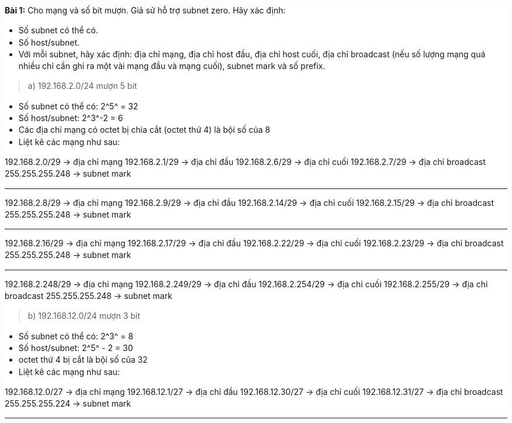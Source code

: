 __Bài 1:__ Cho mạng và số bit mượn. Giả sử hỗ trợ subnet zero. Hãy xác định:

- Số subnet có thể có. 
- Số host/subnet. 
- Với mỗi subnet, hãy xác định: địa chỉ mạng, địa chỉ host đầu, địa chỉ host cuối, địa chỉ broadcast (nếu số lượng mạng quá nhiều chỉ cần ghi ra một vài mạng đầu và mạng cuối), subnet mark và số prefix.
  
> a) 192.168.2.0/24 mượn 5 bit

- Số subnet có thể có: 2^5^ = 32
- Số host/subnet: 2^3^-2 = 6
- Các địa chỉ mạng có octet bị chia cắt (octet thứ 4) là bội số của 8
- Liệt kê các mạng như sau:
  
192.168.2.0/29 -> địa chỉ mạng
192.168.2.1/29 -> địa chỉ đầu 
192.168.2.6/29 -> địa chỉ cuối
192.168.2.7/29 -> địa chỉ broadcast
255.255.255.248 -> subnet mark

---

192.168.2.8/29 -> địa chỉ mạng
192.168.2.9/29 -> địa chỉ đầu 
192.168.2.14/29 -> địa chỉ cuối
192.168.2.15/29 -> địa chỉ broadcast
255.255.255.248 -> subnet mark

---

192.168.2.16/29 -> địa chỉ mạng
192.168.2.17/29 -> địa chỉ đầu 
192.168.2.22/29 -> địa chỉ cuối
192.168.2.23/29 -> địa chỉ broadcast
255.255.255.248 -> subnet mark

---

192.168.2.248/29 -> địa chỉ mạng
192.168.2.249/29 -> địa chỉ đầu 
192.168.2.254/29 -> địa chỉ cuối
192.168.2.255/29 -> địa chỉ broadcast
255.255.255.248 -> subnet mark

>b) 192.168.12.0/24 mượn 3 bit

- Số subnet có thể có: 2^3^ = 8
- Số host/subnet: 2^5^ - 2 = 30
- octet thứ 4 bị cắt là bội số của 32
- Liệt kê các mạng như sau:

192.168.12.0/27 -> địa chỉ mạng
192.168.12.1/27 -> địa chỉ đầu 
192.168.12.30/27 -> địa chỉ cuối
192.168.12.31/27 -> địa chỉ broadcast
255.255.255.224 -> subnet mark

---